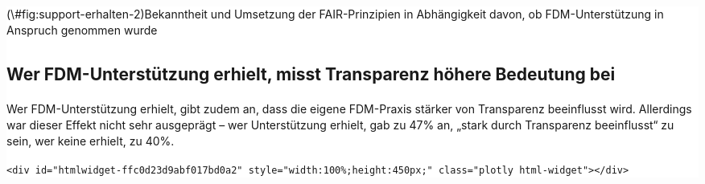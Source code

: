 <p class="caption">(\#fig:support-erhalten-2)Bekanntheit und Umsetzung der FAIR-Prinzipien in Abhängigkeit davon, ob FDM-Unterstützung in Anspruch genommen wurde</p>
</div>

## Wer FDM-Unterstützung erhielt, misst Transparenz höhere Bedeutung bei

Wer FDM-Unterstützung erhielt, gibt zudem an, dass die eigene FDM-Praxis stärker von Transparenz beeinflusst wird. Allerdings war dieser Effekt nicht sehr ausgeprägt – wer Unterstützung erhielt, gab zu 47% an, „stark durch Transparenz beeinflusst“ zu sein, wer keine erhielt, zu 40%.

<div class="figure">

```{=html}
<div id="htmlwidget-ffc0d23d9abf017bd0a2" style="width:100%;height:450px;" class="plotly html-widget"></div>
```
